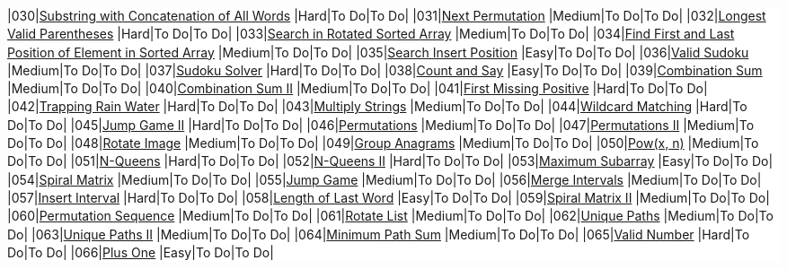 |030|[Substring with Concatenation of All Words](https://leetcode.com/problems/substring-with-concatenation-of-all-words/description/) |Hard|To Do|To Do|
|031|[Next Permutation](https://leetcode.com/problems/next-permutation/description/) |Medium|To Do|To Do|
|032|[Longest Valid Parentheses](https://leetcode.com/problems/longest-valid-parentheses/description/) |Hard|To Do|To Do|
|033|[Search in Rotated Sorted Array](https://leetcode.com/problems/search-in-rotated-sorted-array/description/) |Medium|To Do|To Do|
|034|[Find First and Last Position of Element in Sorted Array](https://leetcode.com/problems/find-first-and-last-position-of-element-in-sorted-array/description/) |Medium|To Do|To Do|
|035|[Search Insert Position](https://leetcode.com/problems/search-insert-position/description/) |Easy|To Do|To Do|
|036|[Valid Sudoku](https://leetcode.com/problems/valid-sudoku/description/) |Medium|To Do|To Do|
|037|[Sudoku Solver](https://leetcode.com/problems/sudoku-solver/description/) |Hard|To Do|To Do|
|038|[Count and Say](https://leetcode.com/problems/count-and-say/description/) |Easy|To Do|To Do|
|039|[Combination Sum](https://leetcode.com/problems/combination-sum/description/) |Medium|To Do|To Do|
|040|[Combination Sum II](https://leetcode.com/problems/combination-sum-ii/description/) |Medium|To Do|To Do|
|041|[First Missing Positive](https://leetcode.com/problems/first-missing-positive/description/) |Hard|To Do|To Do|
|042|[Trapping Rain Water](https://leetcode.com/problems/trapping-rain-water/description/) |Hard|To Do|To Do|
|043|[Multiply Strings](https://leetcode.com/problems/multiply-strings/description/) |Medium|To Do|To Do|
|044|[Wildcard Matching](https://leetcode.com/problems/wildcard-matching/description/) |Hard|To Do|To Do|
|045|[Jump Game II](https://leetcode.com/problems/jump-game-ii/description/) |Hard|To Do|To Do|
|046|[Permutations](https://leetcode.com/problems/permutations/description/) |Medium|To Do|To Do|
|047|[Permutations II](https://leetcode.com/problems/permutations-ii/description/) |Medium|To Do|To Do|
|048|[Rotate Image](https://leetcode.com/problems/rotate-image/description/) |Medium|To Do|To Do|
|049|[Group Anagrams](https://leetcode.com/problems/group-anagrams/description/) |Medium|To Do|To Do|
|050|[Pow(x, n)](https://leetcode.com/problems/powx-n/description/) |Medium|To Do|To Do|
|051|[N-Queens](https://leetcode.com/problems/n-queens/description/) |Hard|To Do|To Do|
|052|[N-Queens II](https://leetcode.com/problems/n-queens-ii/description/) |Hard|To Do|To Do|
|053|[Maximum Subarray](https://leetcode.com/problems/maximum-subarray/description/) |Easy|To Do|To Do|
|054|[Spiral Matrix](https://leetcode.com/problems/spiral-matrix/description/) |Medium|To Do|To Do|
|055|[Jump Game](https://leetcode.com/problems/jump-game/description/) |Medium|To Do|To Do|
|056|[Merge Intervals](https://leetcode.com/problems/merge-intervals/description/) |Medium|To Do|To Do|
|057|[Insert Interval](https://leetcode.com/problems/insert-interval/description/) |Hard|To Do|To Do|
|058|[Length of Last Word](https://leetcode.com/problems/length-of-last-word/description/) |Easy|To Do|To Do|
|059|[Spiral Matrix II](https://leetcode.com/problems/spiral-matrix-ii/description/) |Medium|To Do|To Do|
|060|[Permutation Sequence](https://leetcode.com/problems/permutation-sequence/description/) |Medium|To Do|To Do|
|061|[Rotate List](https://leetcode.com/problems/rotate-list/description/) |Medium|To Do|To Do|
|062|[Unique Paths](https://leetcode.com/problems/unique-paths/description/) |Medium|To Do|To Do|
|063|[Unique Paths II](https://leetcode.com/problems/unique-paths-ii/description/) |Medium|To Do|To Do|
|064|[Minimum Path Sum](https://leetcode.com/problems/minimum-path-sum/description/) |Medium|To Do|To Do|
|065|[Valid Number](https://leetcode.com/problems/valid-number/description/) |Hard|To Do|To Do|
|066|[Plus One](https://leetcode.com/problems/plus-one/description/) |Easy|To Do|To Do|